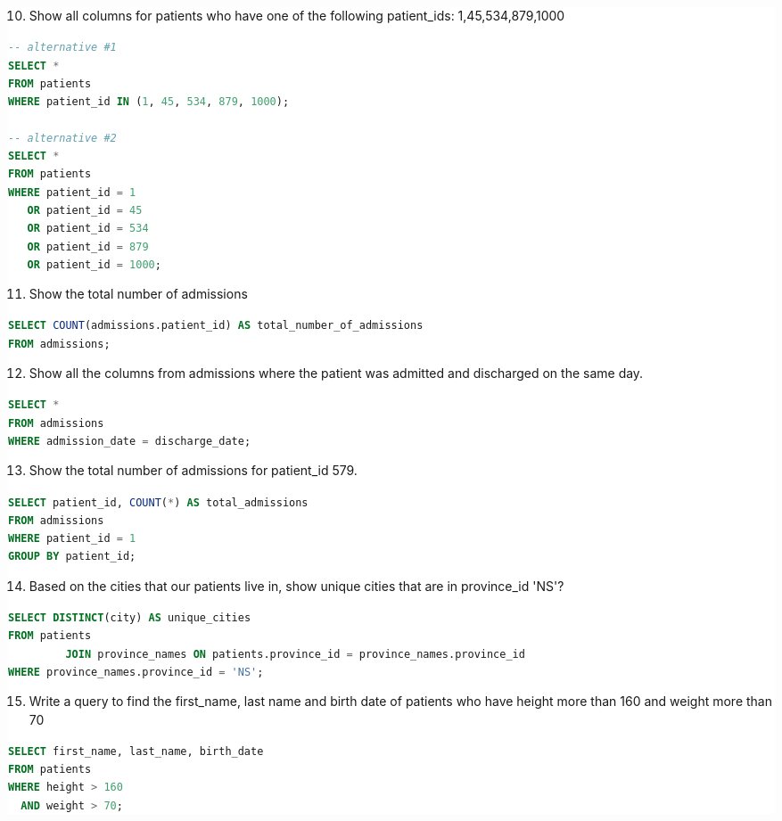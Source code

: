 10. Show all columns for patients who have one of the following patient_ids:
    1,45,534,879,1000

```sql
-- alternative #1
SELECT *
FROM patients
WHERE patient_id IN (1, 45, 534, 879, 1000);

-- alternative #2
SELECT *
FROM patients
WHERE patient_id = 1
   OR patient_id = 45
   OR patient_id = 534
   OR patient_id = 879
   OR patient_id = 1000;
```

11. Show the total number of admissions

```sql
SELECT COUNT(admissions.patient_id) AS total_number_of_admissions
FROM admissions;
```

12. Show all the columns from admissions where the patient was admitted and discharged on the same day.

```sql
SELECT *
FROM admissions
WHERE admission_date = discharge_date;
```

13. Show the total number of admissions for patient_id 579.

```sql
SELECT patient_id, COUNT(*) AS total_admissions
FROM admissions
WHERE patient_id = 1
GROUP BY patient_id;
```

14. Based on the cities that our patients live in, show unique cities that are in province_id 'NS'?

```sql
SELECT DISTINCT(city) AS unique_cities
FROM patients
         JOIN province_names ON patients.province_id = province_names.province_id
WHERE province_names.province_id = 'NS';
```

15. Write a query to find the first_name, last name and birth date of patients who have height more than 160 and weight more than 70

```sql
SELECT first_name, last_name, birth_date
FROM patients
WHERE height > 160
  AND weight > 70;
```
